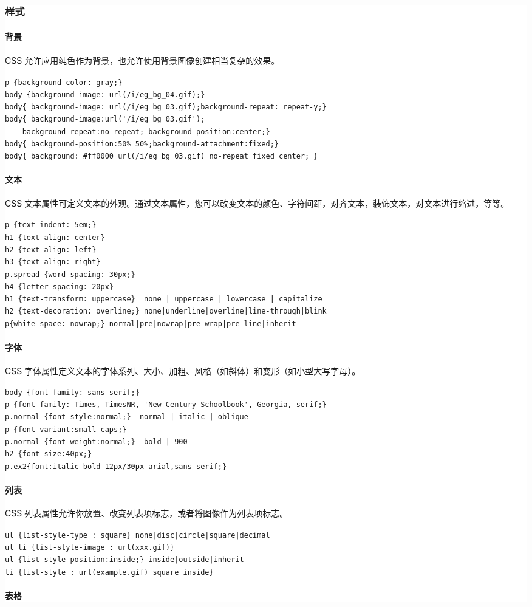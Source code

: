 ### 样式

#### 背景

CSS 允许应用纯色作为背景，也允许使用背景图像创建相当复杂的效果。
```
p {background-color: gray;}
body {background-image: url(/i/eg_bg_04.gif);}
body{ background-image: url(/i/eg_bg_03.gif);background-repeat: repeat-y;}
body{ background-image:url('/i/eg_bg_03.gif');
    background-repeat:no-repeat; background-position:center;}
body{ background-position:50% 50%;background-attachment:fixed;}
body{ background: #ff0000 url(/i/eg_bg_03.gif) no-repeat fixed center; }
```

#### 文本

CSS 文本属性可定义文本的外观。通过文本属性，您可以改变文本的颜色、字符间距，对齐文本，装饰文本，对文本进行缩进，等等。
```
p {text-indent: 5em;}
h1 {text-align: center}
h2 {text-align: left}
h3 {text-align: right}
p.spread {word-spacing: 30px;}
h4 {letter-spacing: 20px}
h1 {text-transform: uppercase}  none | uppercase | lowercase | capitalize
h2 {text-decoration: overline;} none|underline|overline|line-through|blink
p{white-space: nowrap;} normal|pre|nowrap|pre-wrap|pre-line|inherit
```

#### 字体

CSS 字体属性定义文本的字体系列、大小、加粗、风格（如斜体）和变形（如小型大写字母）。
```
body {font-family: sans-serif;}
p {font-family: Times, TimesNR, 'New Century Schoolbook', Georgia, serif;}
p.normal {font-style:normal;}  normal | italic | oblique 
p {font-variant:small-caps;}
p.normal {font-weight:normal;}  bold | 900
h2 {font-size:40px;}
p.ex2{font:italic bold 12px/30px arial,sans-serif;}
```

#### 列表

CSS 列表属性允许你放置、改变列表项标志，或者将图像作为列表项标志。
```
ul {list-style-type : square} none|disc|circle|square|decimal
ul li {list-style-image : url(xxx.gif)}
ul {list-style-position:inside;} inside|outside|inherit
li {list-style : url(example.gif) square inside}
```

#### 表格

